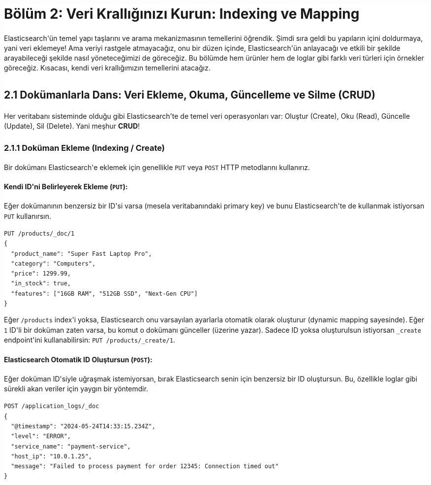 # Bölüm 2: Veri Krallığınızı Kurun: Indexing ve Mapping

Elasticsearch'ün temel yapı taşlarını ve arama mekanizmasının temellerini öğrendik. Şimdi sıra geldi bu yapıların içini doldurmaya, yani veri eklemeye! Ama veriyi rastgele atmayacağız, onu bir düzen içinde, Elasticsearch'ün anlayacağı ve etkili bir şekilde arayabileceği şekilde nasıl yöneteceğimizi de göreceğiz. Bu bölümde hem ürünler hem de loglar gibi farklı veri türleri için örnekler göreceğiz. Kısacası, kendi veri krallığımızın temellerini atacağız.

## 2.1 Dokümanlarla Dans: Veri Ekleme, Okuma, Güncelleme ve Silme (CRUD)

Her veritabanı sisteminde olduğu gibi Elasticsearch'te de temel veri operasyonları var: Oluştur (Create), Oku (Read), Güncelle (Update), Sil (Delete). Yani meşhur **CRUD**!

### 2.1.1 Doküman Ekleme (Indexing / Create)

Bir dokümanı Elasticsearch'e eklemek için genellikle `PUT` veya `POST` HTTP metodlarını kullanırız.

#### Kendi ID'ni Belirleyerek Ekleme (`PUT`):

Eğer dokümanının benzersiz bir ID'si varsa (mesela veritabanındaki primary key) ve bunu Elasticsearch'te de kullanmak istiyorsan `PUT` kullanırsın.

```http
PUT /products/_doc/1
{
  "product_name": "Super Fast Laptop Pro",
  "category": "Computers",
  "price": 1299.99,
  "in_stock": true,
  "features": ["16GB RAM", "512GB SSD", "Next-Gen CPU"]
}
```

Eğer `/products` index'i yoksa, Elasticsearch onu varsayılan ayarlarla otomatik olarak oluşturur (dynamic mapping sayesinde). Eğer `1` ID'li bir doküman zaten varsa, bu komut o dokümanı günceller (üzerine yazar). Sadece ID yoksa oluşturulsun istiyorsan `_create` endpoint'ini kullanabilirsin: `PUT /products/_create/1`.

#### Elasticsearch Otomatik ID Oluştursun (`POST`):

Eğer doküman ID'siyle uğraşmak istemiyorsan, bırak Elasticsearch senin için benzersiz bir ID oluştursun. Bu, özellikle loglar gibi sürekli akan veriler için yaygın bir yöntemdir.

```http
POST /application_logs/_doc
{
  "@timestamp": "2024-05-24T14:33:15.234Z",
  "level": "ERROR",
  "service_name": "payment-service",
  "host_ip": "10.0.1.25",
  "message": "Failed to process payment for order 12345: Connection timed out"
}
```
